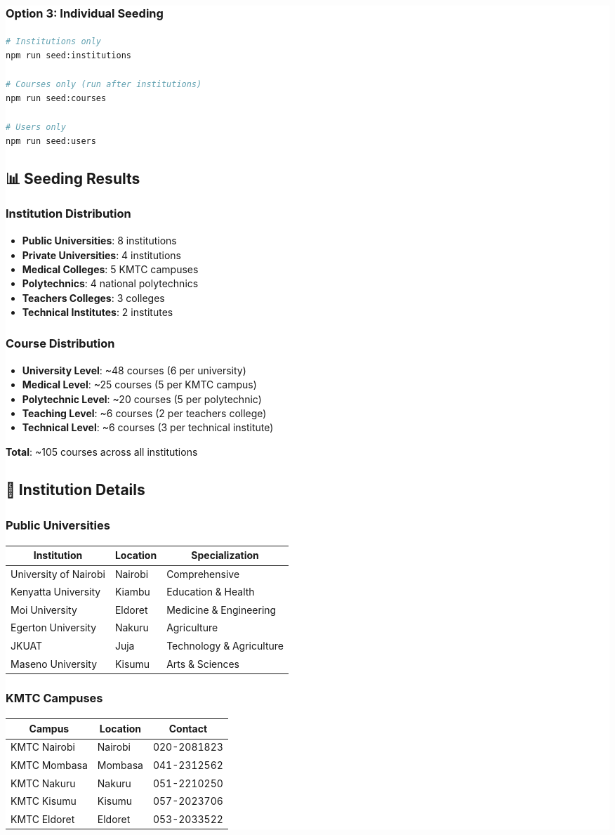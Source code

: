 ### Option 3: Individual Seeding
```bash
# Institutions only
npm run seed:institutions

# Courses only (run after institutions)
npm run seed:courses

# Users only
npm run seed:users
```

## 📊 Seeding Results

### Institution Distribution
- **Public Universities**: 8 institutions
- **Private Universities**: 4 institutions  
- **Medical Colleges**: 5 KMTC campuses
- **Polytechnics**: 4 national polytechnics
- **Teachers Colleges**: 3 colleges
- **Technical Institutes**: 2 institutes

### Course Distribution
- **University Level**: ~48 courses (6 per university)
- **Medical Level**: ~25 courses (5 per KMTC campus)
- **Polytechnic Level**: ~20 courses (5 per polytechnic)
- **Teaching Level**: ~6 courses (2 per teachers college)
- **Technical Level**: ~6 courses (3 per technical institute)

**Total**: ~105 courses across all institutions

## 🎯 Institution Details

### Public Universities
| Institution | Location | Specialization |
|-------------|----------|----------------|
| University of Nairobi | Nairobi | Comprehensive |
| Kenyatta University | Kiambu | Education & Health |
| Moi University | Eldoret | Medicine & Engineering |
| Egerton University | Nakuru | Agriculture |
| JKUAT | Juja | Technology & Agriculture |
| Maseno University | Kisumu | Arts & Sciences |

### KMTC Campuses
| Campus | Location | Contact |
|--------|----------|---------|
| KMTC Nairobi | Nairobi | 020-2081823 |
| KMTC Mombasa | Mombasa | 041-2312562 |
| KMTC Nakuru | Nakuru | 051-2210250 |
| KMTC Kisumu | Kisumu | 057-2023706 |
| KMTC Eldoret | Eldoret | 053-2033522 |

